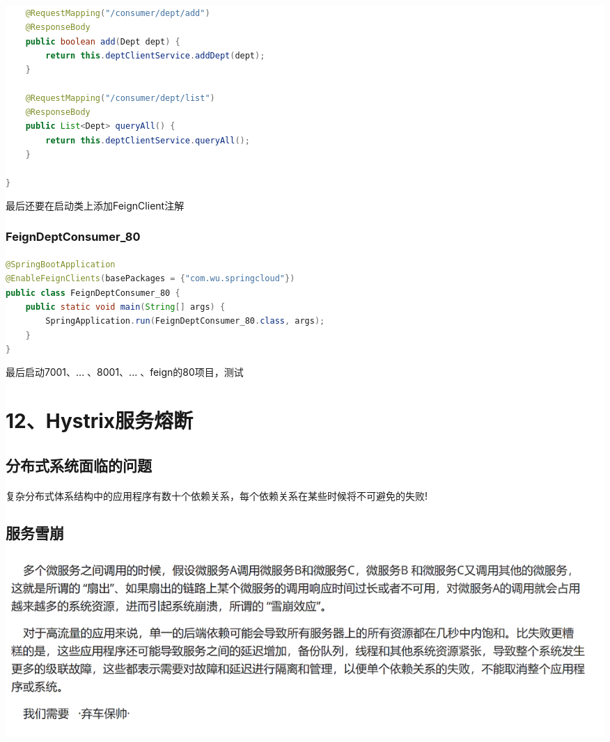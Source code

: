 ```java
    @RequestMapping("/consumer/dept/add")
    @ResponseBody
    public boolean add(Dept dept) {
        return this.deptClientService.addDept(dept);
    }

    @RequestMapping("/consumer/dept/list")
    @ResponseBody
    public List<Dept> queryAll() {
        return this.deptClientService.queryAll();
    }

}
```

最后还要在启动类上添加FeignClient注解

### FeignDeptConsumer_80

```java
@SpringBootApplication
@EnableFeignClients(basePackages = {"com.wu.springcloud"})
public class FeignDeptConsumer_80 {
    public static void main(String[] args) {
        SpringApplication.run(FeignDeptConsumer_80.class, args);
    }
}
```

最后启动7001、...  、8001、...  、feign的80项目，测试





# 12、Hystrix服务熔断



## 分布式系统面临的问题



复杂分布式体系结构中的应用程序有数十个依赖关系，每个依赖关系在某些时候将不可避免的失败!



## 服务雪崩

![image-20210203163720422](SpringCloud.assets/image-20210203163720422.png)
